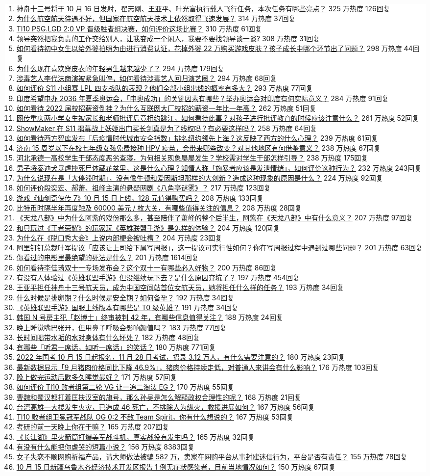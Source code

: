 1. [神舟十三号将于 10 月 16 日发射，翟志刚、王亚平、叶光富执行载人飞行任务，本次任务有哪些亮点？](https://www.zhihu.com/question/492369698) 325 万热度 126回复
1. [为什么航空航天待遇不好，但国家在航空航天技术上依然取得飞速发展？](https://www.zhihu.com/question/487636960) 314 万热度 37回复
1. [TI10 PSG.LGD 2:0 VP 晋级胜者组决赛，如何评价这场比赛？](https://www.zhihu.com/question/492474212) 310 万热度 61回复
1. [领导突然把我负责的工作交给别人，让我变成一个闲人，我要不要找领导谈一谈?](https://www.zhihu.com/question/488800542) 308 万热度 31回复
1. [如何看待初中女生以给外婆拍照为由进行消费认证，花掉外婆 22 万购买游戏皮肤？孩子成长中哪个环节出了问题？](https://www.zhihu.com/question/492310705) 298 万热度 44回复
1. [为什么现在喜欢穿皮衣的年轻男生越来越少了？](https://www.zhihu.com/question/491678263) 294 万热度 179回复
1. [涉毒艺人李代沫商演被紧急叫停，如何看待涉毒艺人回归演艺圈？](https://www.zhihu.com/question/492589122) 294 万热度 68回复
1. [如何评价 S11 小组赛 LPL 四支战队的表现？他们全部小组出线的概率有多大？](https://www.zhihu.com/question/491391115) 293 万热度 77回复
1. [印度希望申办 2036 年夏季奥运会，「申奥成功」的关键因素有哪些？举办奥运会对印度有何实际意义？](https://www.zhihu.com/question/491803651) 284 万热度 91回复
1. [如何看待 2022 届校招薪资倒挂？为什么互联网大厂校招的薪资一年比一年高？](https://www.zhihu.com/question/492346345) 262 万热度 51回复
1. [网传重庆两小学女生被家长和老师批评后竟相约跳江，如何看待此事？对孩子进行批评教育的时候应该注意什么？](https://www.zhihu.com/question/492552687) 261 万热度 52回复
1. [ShowMaker 在 S11 揭幕战上妖姬出门买长剑真是为了线权吗？有必要这样吗？](https://www.zhihu.com/question/491815232) 258 万热度 64回复
1. [如何看待西方智库发布「后疫情时代城市安全指数」排名纽约领先上海？这反映了西方的什么心理？](https://www.zhihu.com/question/492502197) 239 万热度 61回复
1. [济南 15 周岁以下在校七年级女孩免费接种 HPV 疫苗，会带来哪些改变？对其他地区有何借鉴意义？](https://www.zhihu.com/question/492309936) 238 万热度 67回复
1. [河北承德一高校学生干部态度恶劣查寝，为何相关现象屡屡发生？学校需对学生干部怎样引导？](https://www.zhihu.com/question/491960003) 238 万热度 175回复
1. [男子将泰迪犬暴虐摔死尸体藏花盆里，这是什么心理？知情人称「施暴者应该是发泄情绪」，如何评价这种行为？](https://www.zhihu.com/question/492311190) 232 万热度 243回复
1. [为什么说现在是「大停滞时期」，没有像牛顿和爱因斯坦那样的大创新？造成这种现象的原因是什么？](https://www.zhihu.com/question/489342663) 224 万热度 92回复
1. [如何评价段奕宏、郝蕾、祖峰主演的悬疑网剧《八角亭谜雾》？](https://www.zhihu.com/question/491542347) 217 万热度 123回复
1. [游戏《仙剑奇侠传 7》10 月 15 日上线，128 元值得购买吗？](https://www.zhihu.com/question/491896347) 208 万热度 133回复
1. [比特币时隔半年再度触及 60000 美元 / 枚大关，有哪些值得关注的信息？](https://www.zhihu.com/question/492551677) 208 万热度 28回复
1. [《天龙八部》中为什么阿紫的戏份那么多，甚至陪伴了萧峰的整个后半生，阿紫在《天龙八部》中有什么意义？](https://www.zhihu.com/question/26073164) 207 万热度 97回复
1. [和只玩过《王者荣耀》的玩家玩《英雄联盟手游》是怎样的体验？](https://www.zhihu.com/question/491739054) 204 万热度 120回复
1. [为什么在《脱口秀大会》上说内部梗会被吐槽？](https://www.zhihu.com/question/492267180) 204 万热度 23回复
1. [阿里钉钉总裁叶军提议「应该让上司给下属写周报」，这一提议可实行性如何？你在写周报过程中遇到过哪些问题？](https://www.zhihu.com/question/492180222) 201 万热度 63回复
1. [你看过的电影里最绝望的死法是什么？](https://www.zhihu.com/question/26685253) 201 万热度 1614回复
1. [如何看待李佳琦双十一专场发布会？这个双十一有哪些必入好物？](https://www.zhihu.com/question/492221578) 200 万热度 86回复
1. [有没有人体验过《英雄联盟手游》但没继续玩下去？是什么原因弃坑了？](https://www.zhihu.com/question/491266095) 197 万热度 454回复
1. [王亚平担任神舟十三号航天员，成为中国空间站首位女航天员，她将担任什么样的任务？](https://www.zhihu.com/question/492370748) 193 万热度 34回复
1. [什么时候是排卵期？什么时候是安全期？如何备孕？](https://www.zhihu.com/question/449255205) 192 万热度 34回复
1. [《英雄联盟手游》国服上线版本有哪些是 T0 级英雄？](https://www.zhihu.com/question/491258170) 191 万热度 34回复
1. [韩国 N 号房主犯「赵博士」终审被判 42 年，有哪些信息值得关注？](https://www.zhihu.com/question/492299612) 188 万热度 24回复
1. [晚上睡觉嘴巴张开，但用鼻子呼吸会影响颜值吗？](https://www.zhihu.com/question/491918306) 183 万热度 77回复
1. [长时间喝带水垢的水对身体有什么坏处？](https://www.zhihu.com/question/284098592) 182 万热度 48回复
1. [有哪些「听君一席话，如听一席话」的笑话？](https://www.zhihu.com/question/475021609) 180 万热度 771回复
1. [2022 年国考 10 月 15 日起报名，11 月 28 日考试，招录 3.12 万人，有什么需要注意的？](https://www.zhihu.com/question/492306941) 180 万热度 23回复
1. [最新数据显示「9 月猪肉价格同比下降 46.9%」，猪肉价格持续走低，对普通人来讲会有什么影响？](https://www.zhihu.com/question/492381677) 176 万热度 103回复
1. [晚上做完运动后歇多久睡觉最好？](https://www.zhihu.com/question/305656758) 171 万热度 57回复
1. [如何评价 TI10 败者组第二轮 VG 让一追二淘汰 EG？](https://www.zhihu.com/question/492448389) 170 万热度 55回复
1. [曹魏和蜀汉都打着匡扶汉室的旗号，那么孙吴是怎么解释政权合理性的呢？](https://www.zhihu.com/question/490576102) 168 万热度 21回复
1. [台湾高雄一大楼发生火灾，已造成 46 死亡，不排除人为纵火，救援进展如何？](https://www.zhihu.com/question/492314850) 167 万热度 56回复
1. [TI10 败者组卫冕冠军战队 OG 0:2 不敌 Team Spirit，你有什么想说的？](https://www.zhihu.com/question/492573707) 167 万热度 53回复
1. [考研的前一天晚上你在干嘛？](https://www.zhihu.com/question/362092769) 165 万热度 207回复
1. [《长津湖》里火箭筒打爆美军战斗机，真实战役有发生吗？](https://www.zhihu.com/question/491966328) 165 万热度 32回复
1. [有没有什么能把你虐哭的短篇小说？](https://www.zhihu.com/question/304049577) 156 万热度 8383回复
1. [女子失恋不顺网购祈福产品，请大师做法被骗 582 万，卖家在网购平台从事封建迷信行为，平台是否有责任？](https://www.zhihu.com/question/492095613) 155 万热度 78回复
1. [10 月 15 日新疆乌鲁木齐经济技术开发区报告 1 例无症状感染者，目前当地情况如何？](https://www.zhihu.com/question/492549684) 150 万热度 67回复